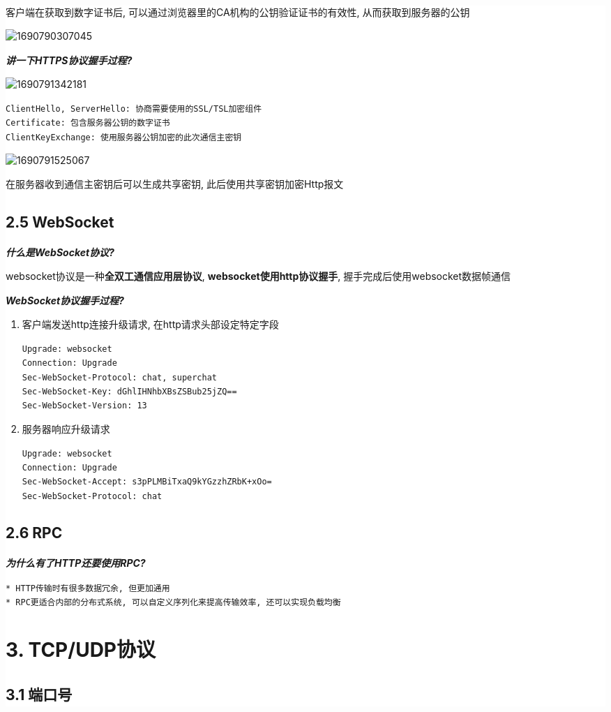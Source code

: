 客户端在获取到数字证书后, 可以通过浏览器里的CA机构的公钥验证证书的有效性, 从而获取到服务器的公钥

![1690790307045](image/计算机网络/1690790307045.png)

***讲一下HTTPS协议握手过程?***

![1690791342181](image/计算机网络/1690791342181.png)

```
ClientHello, ServerHello: 协商需要使用的SSL/TSL加密组件
Certificate: 包含服务器公钥的数字证书
ClientKeyExchange: 使用服务器公钥加密的此次通信主密钥
```

![1690791525067](image/计算机网络/1690791525067.png)

在服务器收到通信主密钥后可以生成共享密钥, 此后使用共享密钥加密Http报文

## 2.5 WebSocket

***什么是WebSocket协议?***

websocket协议是一种**全双工通信应用层协议**, **websocket使用http协议握手**, 握手完成后使用websocket数据帧通信

***WebSocket协议握手过程?***

1. 客户端发送http连接升级请求, 在http请求头部设定特定字段
   ```http
   Upgrade: websocket
   Connection: Upgrade
   Sec-WebSocket-Protocol: chat, superchat
   Sec-WebSocket-Key: dGhlIHNhbXBsZSBub25jZQ==
   Sec-WebSocket-Version: 13
   ```
2. 服务器响应升级请求
   ```http
   Upgrade: websocket
   Connection: Upgrade
   Sec-WebSocket-Accept: s3pPLMBiTxaQ9kYGzzhZRbK+xOo=
   Sec-WebSocket-Protocol: chat
   ```

## 2.6 RPC

***为什么有了HTTP还要使用RPC?***

```
* HTTP传输时有很多数据冗余, 但更加通用
* RPC更适合内部的分布式系统, 可以自定义序列化来提高传输效率, 还可以实现负载均衡
```

# 3. TCP/UDP协议

## 3.1 端口号

